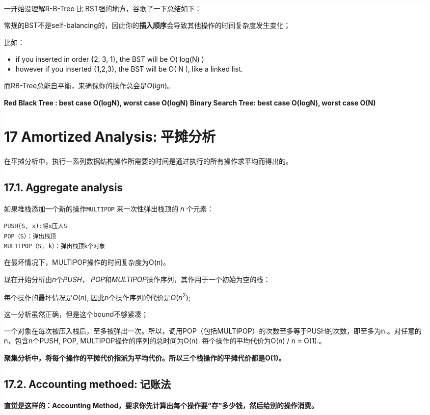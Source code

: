 一开始没理解R-B-Tree 比 BST强的地方，谷歌了一下总结如下：

常规的BST不是self-balancing的，因此你的**插入顺序**会导致其他操作的时间复杂度发生变化；

比如：

- if you inserted in order {2, 3, 1}, the BST will be O( log(N) )
- however if you inserted {1,2,3}, the BST will be O( N ), like a linked list.



而RB-Tree总能自平衡，来确保你的操作总会是$O(lgn)$。

**Red Black Tree : best case O(logN), worst case O(logN)**
**Binary Search Tree: best case O(logN), worst case O(N)**



# 17 Amortized Analysis: 平摊分析

在平摊分析中，执行一系列数据结构操作所需要的时间是通过执行的所有操作求平均而得出的。

## 17.1. Aggregate analysis

如果堆栈添加一个新的操作```MULTIPOP``` 来一次性弹出栈顶的 $n$ 个元素：

```
PUSH(S, x):将x压入S
POP（S）：弹出栈顶
MULTIPOP（S, k）：弹出栈顶k个对象
```



在最坏情况下，MULTIPOP操作的时间复杂度为O(n)。



现在开始分析由*n*个*PUSH*， *POP*和*MULTIPOP*操作序列，其作用于一个初始为空的栈：



每个操作的最坏情况是$O(n)$, 因此n个操作序列的代价是$O(n^2)$;



这一分析虽然正确，但是这个bound不够紧凑；



一个对象在每次被压入栈后，至多被弹出一次。所以，调用POP（包括MULTIPOP）的次数至多等于PUSH的次数，即至多为n.。对任意的n，包含n个PUSH, POP, MULTIPOP操作的序列的总时间为O(n). 每个操作的平均代价为O(n) / n = O(1).。 



**聚集分析中，将每个操作的平摊代价指派为平均代价。所以三个栈操作的平摊代价都是O(1)。**



## 17.2. Accounting methoed: 记账法

**直觉是这样的：Accounting Method，要求你先计算出每个操作要“存”多少钱，然后给别的操作消费。**



